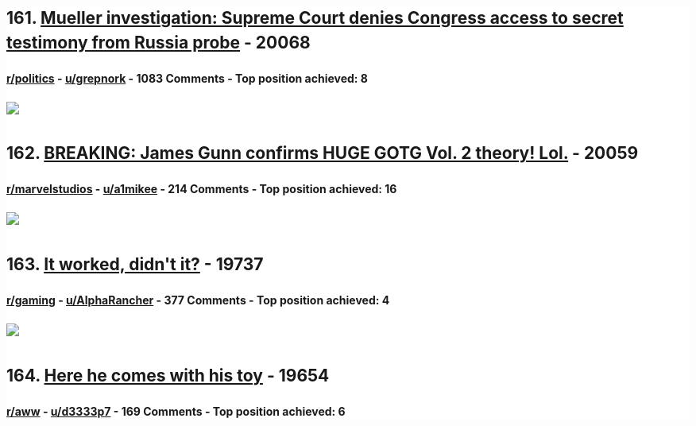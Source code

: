 ## 161. [Mueller investigation: Supreme Court denies Congress access to secret testimony from Russia probe](http://reddit.com/r/politics/comments/hjxqbj/mueller_investigation_supreme_court_denies/) - 20068
#### [r/politics](http://reddit.com/r/politics) - [u/grepnork](http://reddit.com/u/grepnork) - 1083 Comments - Top position achieved: 8

<a href="https://www.independent.co.uk/news/world/americas/us-politics/mueller-investigation-russia-probe-trump-supreme-court-testimony-congress-a9597911.html"><img src="https://b.thumbs.redditmedia.com/3D6M9p0btvnBku0zdMsZgzoBsx3R9WCmLqmvQv-Nhqc.jpg"></img></a>

## 162. [BREAKING: James Gunn confirms HUGE GOTG Vol. 2 theory! Lol.](http://reddit.com/r/marvelstudios/comments/hk6e20/breaking_james_gunn_confirms_huge_gotg_vol_2/) - 20059
#### [r/marvelstudios](http://reddit.com/r/marvelstudios) - [u/a1mikee](http://reddit.com/u/a1mikee) - 214 Comments - Top position achieved: 16

<a href="https://i.redd.it/kprtrad5ni851.jpg"><img src="https://b.thumbs.redditmedia.com/-F5MI4k9cqj0Ieky1Vg7cozkKlidmgw7-YBHpkDcpsk.jpg"></img></a>

## 163. [It worked, didn't it?](http://reddit.com/r/gaming/comments/hjsbg0/it_worked_didnt_it/) - 19737
#### [r/gaming](http://reddit.com/r/gaming) - [u/AlphaRancher](http://reddit.com/u/AlphaRancher) - 377 Comments - Top position achieved: 4

<a href="https://i.redd.it/ck93o8s88e851.jpg"><img src="https://b.thumbs.redditmedia.com/-_e7o7_JtZ1d5z718KjZa23wtAhCWElXKpKeTf8280A.jpg"></img></a>

## 164. [Here he comes with his toy](http://reddit.com/r/aww/comments/hk8p66/here_he_comes_with_his_toy/) - 19654
#### [r/aww](http://reddit.com/r/aww) - [u/d3333p7](http://reddit.com/u/d3333p7) - 169 Comments - Top position achieved: 6

